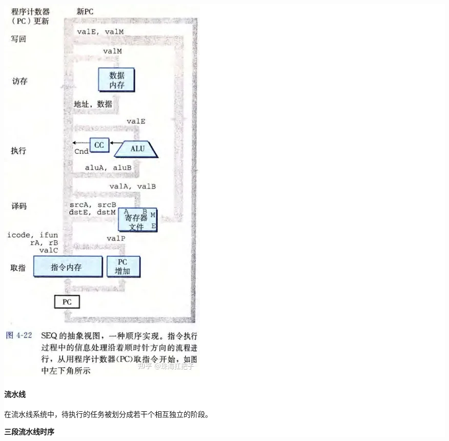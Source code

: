 ![img](img/v2-037222f02de651c7c8b239d14ee0ac51_720w.webp)



#### 流水线

在流水线系统中，待执行的任务被划分成若干个相互独立的阶段。

**三段流水线时序**
